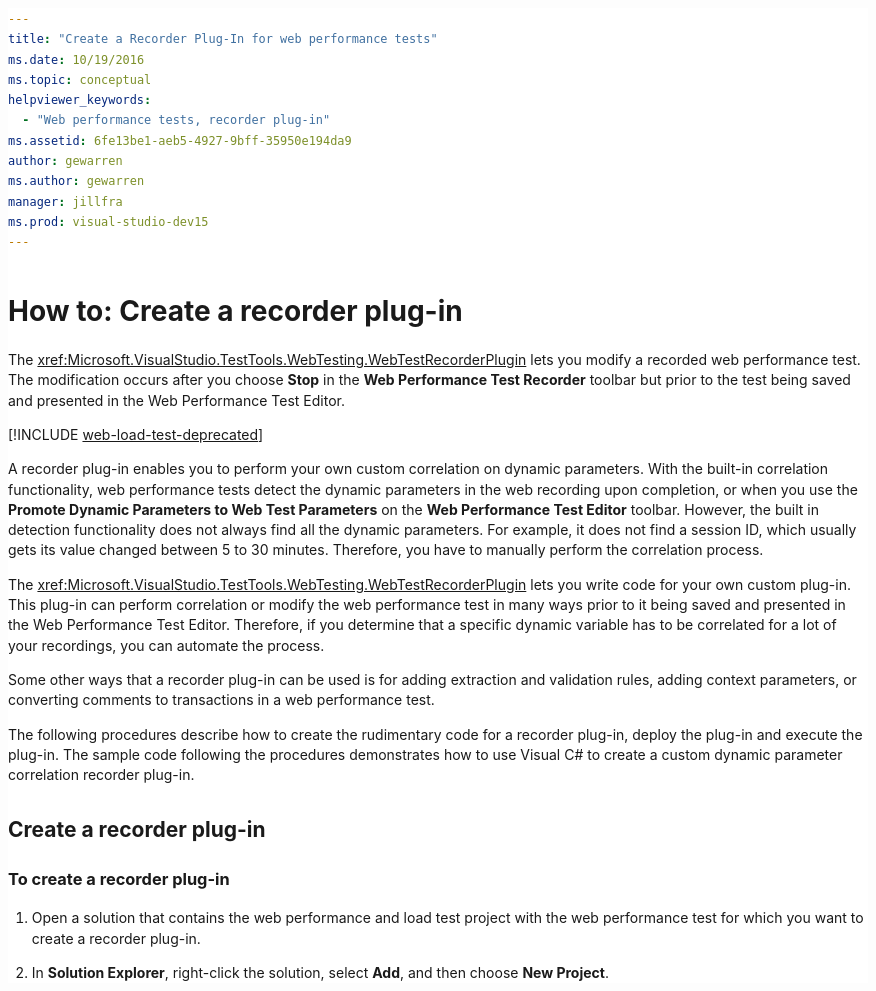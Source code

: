 ```yaml
---
title: "Create a Recorder Plug-In for web performance tests"
ms.date: 10/19/2016
ms.topic: conceptual
helpviewer_keywords:
  - "Web performance tests, recorder plug-in"
ms.assetid: 6fe13be1-aeb5-4927-9bff-35950e194da9
author: gewarren
ms.author: gewarren
manager: jillfra
ms.prod: visual-studio-dev15
---
```

# How to: Create a recorder plug-in

The <xref:Microsoft.VisualStudio.TestTools.WebTesting.WebTestRecorderPlugin> lets you modify a recorded web performance test. The modification occurs after you choose **Stop** in the **Web Performance Test Recorder** toolbar but prior to the test being saved and presented in the Web Performance Test Editor.

[!INCLUDE [web-load-test-deprecated](includes/web-load-test-deprecated.md)]

A recorder plug-in enables you to perform your own custom correlation on dynamic parameters. With the built-in correlation functionality, web performance tests detect the dynamic parameters in the web recording upon completion, or when you use the **Promote Dynamic Parameters to Web Test Parameters** on the **Web Performance Test Editor** toolbar. However, the built in detection functionality does not always find all the dynamic parameters. For example, it does not find a session ID, which usually gets its value changed between 5 to 30 minutes. Therefore, you have to manually perform the correlation process.

The <xref:Microsoft.VisualStudio.TestTools.WebTesting.WebTestRecorderPlugin> lets you write code for your own custom plug-in. This plug-in can perform correlation or modify the web performance test in many ways prior to it being saved and presented in the Web Performance Test Editor. Therefore, if you determine that a specific dynamic variable has to be correlated for a lot of your recordings, you can automate the process.

Some other ways that a recorder plug-in can be used is for adding extraction and validation rules, adding context parameters, or converting comments to transactions in a web performance test.

The following procedures describe how to create the rudimentary code for a recorder plug-in, deploy the plug-in and execute the plug-in. The sample code following the procedures demonstrates how to use Visual C# to create a custom dynamic parameter correlation recorder plug-in.

## Create a recorder plug-in

### To create a recorder plug-in

1.  Open a solution that contains the web performance and load test project with the web performance test for which you want to create a recorder plug-in.

2.  In **Solution Explorer**, right-click the solution, select **Add**, and then choose **New Project**.
